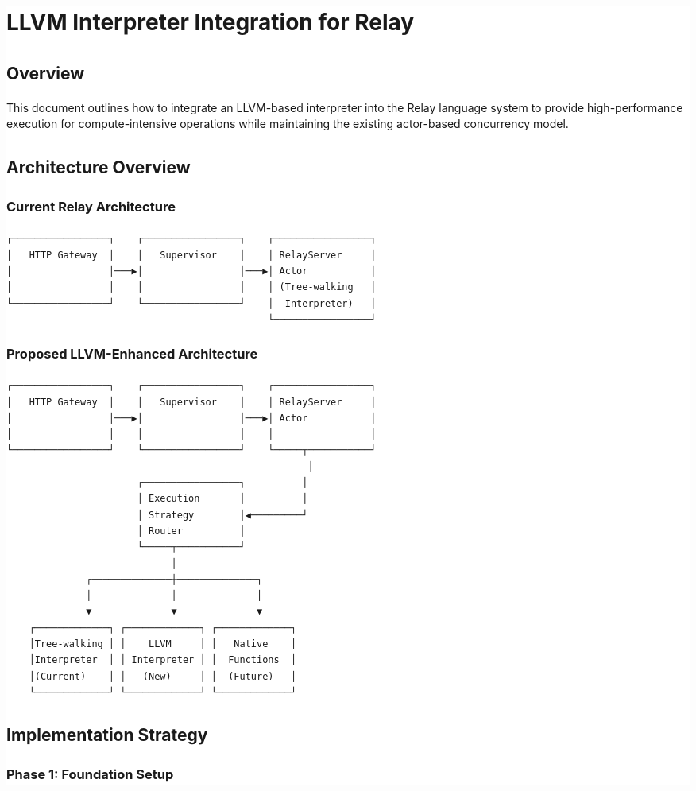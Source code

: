# LLVM Interpreter Integration for Relay

## Overview

This document outlines how to integrate an LLVM-based interpreter into the Relay language system to provide high-performance execution for compute-intensive operations while maintaining the existing actor-based concurrency model.

## Architecture Overview

### Current Relay Architecture
```
┌─────────────────┐    ┌─────────────────┐    ┌─────────────────┐
│   HTTP Gateway  │    │   Supervisor    │    │ RelayServer     │
│                 │───▶│                 │───▶│ Actor           │
│                 │    │                 │    │ (Tree-walking   │
└─────────────────┘    └─────────────────┘    │  Interpreter)   │
                                              └─────────────────┘
```

### Proposed LLVM-Enhanced Architecture
```
┌─────────────────┐    ┌─────────────────┐    ┌─────────────────┐
│   HTTP Gateway  │    │   Supervisor    │    │ RelayServer     │
│                 │───▶│                 │───▶│ Actor           │
│                 │    │                 │    │                 │
└─────────────────┘    └─────────────────┘    └─────┬───────────┘
                                                     │
                       ┌─────────────────┐          │
                       │ Execution       │          │
                       │ Strategy        │◀─────────┘
                       │ Router          │
                       └─────┬───────────┘
                             │
              ┌──────────────┼──────────────┐
              │              │              │
              ▼              ▼              ▼
    ┌─────────────┐ ┌─────────────┐ ┌─────────────┐
    │Tree-walking │ │    LLVM     │ │   Native    │
    │Interpreter  │ │ Interpreter │ │  Functions  │
    │(Current)    │ │   (New)     │ │  (Future)   │
    └─────────────┘ └─────────────┘ └─────────────┘
```

## Implementation Strategy

### Phase 1: Foundation Setup
